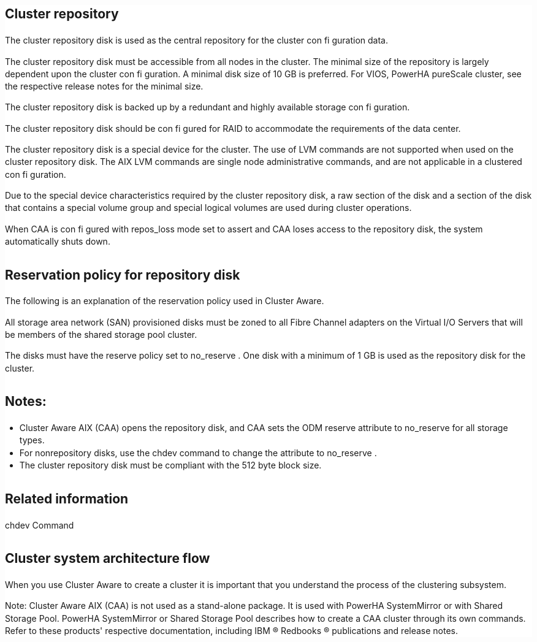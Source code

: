 ## Cluster repository

The cluster repository disk is used as the central repository for the cluster con fi guration data.

The cluster repository disk must be accessible from all nodes in the cluster. The minimal size of the repository is largely dependent upon the cluster con fi guration. A minimal disk size of 10 GB is preferred. For VIOS, PowerHA pureScale cluster, see the respective release notes for the minimal size.

The cluster repository disk is backed up by a redundant and highly available storage con fi guration.

The cluster repository disk should be con fi gured for RAID to accommodate the requirements of the data center.

The cluster repository disk is a special device for the cluster. The use of LVM commands are not supported when used on the cluster repository disk. The AIX LVM commands are single node administrative commands, and are not applicable in a clustered con fi guration.

Due to the special device characteristics required by the cluster repository disk, a raw section of the disk and a section of the disk that contains a special volume group and special logical volumes are used during cluster operations.

When CAA is con fi gured with repos\_loss mode set to assert and CAA loses access to the repository disk, the system automatically shuts down.

## Reservation policy for repository disk

The following is an explanation of the reservation policy used in Cluster Aware.

All storage area network (SAN) provisioned disks must be zoned to all Fibre Channel adapters on the Virtual I/O Servers that will be members of the shared storage pool cluster.

The disks must have the reserve policy set to no\_reserve . One disk with a minimum of 1 GB is used as the repository disk for the cluster.

## Notes:

- Cluster Aware AIX (CAA) opens the repository disk, and CAA sets the ODM reserve attribute to no\_reserve for all storage types.
- For nonrepository disks, use the chdev command to change the attribute to no\_reserve .
- The cluster repository disk must be compliant with the 512 byte block size.

## Related information

chdev Command

## Cluster system architecture flow

When you use Cluster Aware to create a cluster it is important that you understand the process of the clustering subsystem.

Note: Cluster Aware AIX (CAA) is not used as a stand-alone package. It is used with PowerHA SystemMirror or with Shared Storage Pool. PowerHA SystemMirror or Shared Storage Pool describes how to create a CAA cluster through its own commands. Refer to these products' respective documentation, including IBM ® Redbooks ® publications and release notes.
